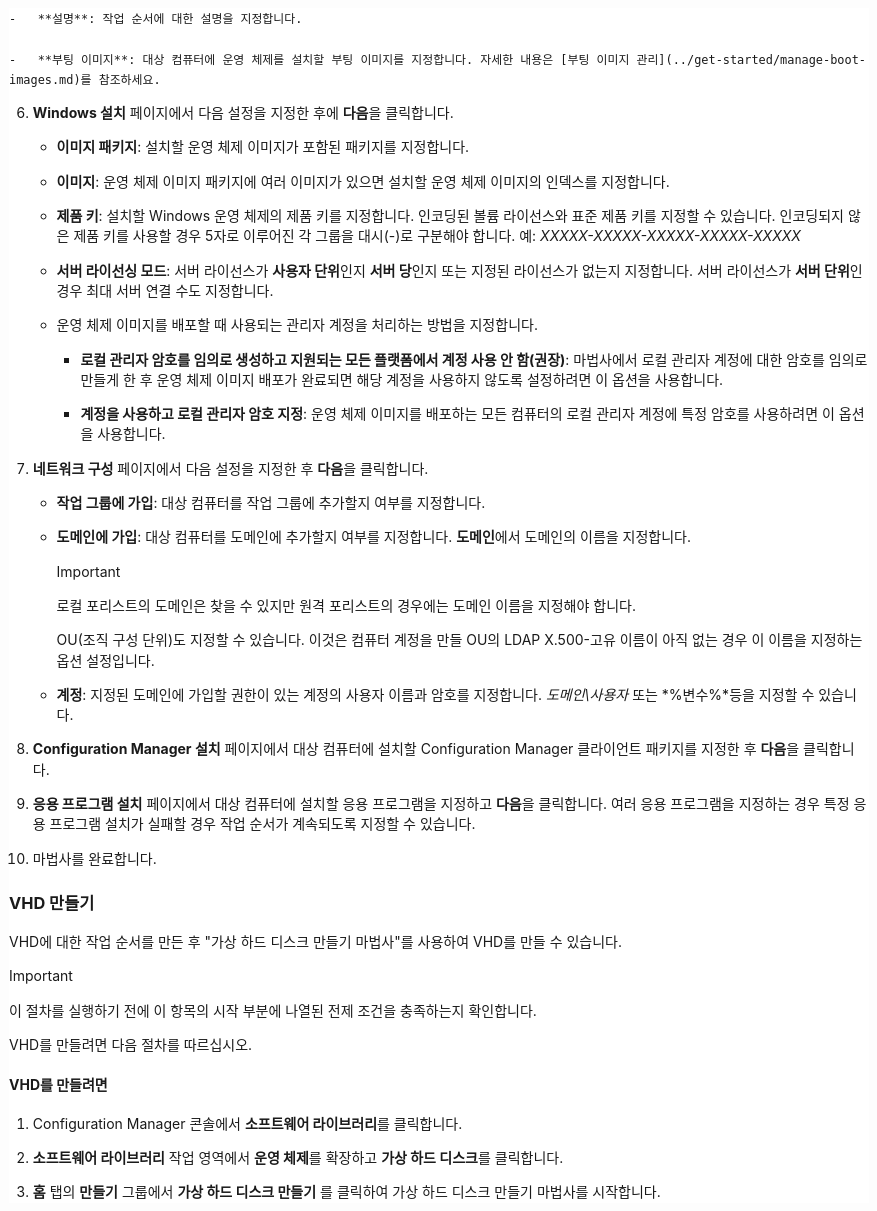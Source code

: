     -   **설명**: 작업 순서에 대한 설명을 지정합니다.  

    -   **부팅 이미지**: 대상 컴퓨터에 운영 체제를 설치할 부팅 이미지를 지정합니다. 자세한 내용은 [부팅 이미지 관리](../get-started/manage-boot-images.md)를 참조하세요.  

6.  **Windows 설치** 페이지에서 다음 설정을 지정한 후에 **다음**을 클릭합니다.  

    -   **이미지 패키지**: 설치할 운영 체제 이미지가 포함된 패키지를 지정합니다.  

    -   **이미지**: 운영 체제 이미지 패키지에 여러 이미지가 있으면 설치할 운영 체제 이미지의 인덱스를 지정합니다.  

    -   **제품 키**: 설치할 Windows 운영 체제의 제품 키를 지정합니다. 인코딩된 볼륨 라이선스와 표준 제품 키를 지정할 수 있습니다. 인코딩되지 않은 제품 키를 사용할 경우 5자로 이루어진 각 그룹을 대시(-)로 구분해야 합니다. 예: *XXXXX-XXXXX-XXXXX-XXXXX-XXXXX*  

    -   **서버 라이선싱 모드**: 서버 라이선스가 **사용자 단위**인지 **서버 당**인지 또는 지정된 라이선스가 없는지 지정합니다. 서버 라이선스가 **서버 단위**인 경우 최대 서버 연결 수도 지정합니다.  

    -   운영 체제 이미지를 배포할 때 사용되는 관리자 계정을 처리하는 방법을 지정합니다.  

        -   **로컬 관리자 암호를 임의로 생성하고 지원되는 모든 플랫폼에서 계정 사용 안 함(권장)**: 마법사에서 로컬 관리자 계정에 대한 암호를 임의로 만들게 한 후 운영 체제 이미지 배포가 완료되면 해당 계정을 사용하지 않도록 설정하려면 이 옵션을 사용합니다.  

        -   **계정을 사용하고 로컬 관리자 암호 지정**: 운영 체제 이미지를 배포하는 모든 컴퓨터의 로컬 관리자 계정에 특정 암호를 사용하려면 이 옵션을 사용합니다.  

7.  **네트워크 구성** 페이지에서 다음 설정을 지정한 후 **다음**을 클릭합니다.  

    -   **작업 그룹에 가입**: 대상 컴퓨터를 작업 그룹에 추가할지 여부를 지정합니다.  

    -   **도메인에 가입**: 대상 컴퓨터를 도메인에 추가할지 여부를 지정합니다. **도메인**에서 도메인의 이름을 지정합니다.  

        > [!IMPORTANT]  
        >  로컬 포리스트의 도메인은 찾을 수 있지만 원격 포리스트의 경우에는 도메인 이름을 지정해야 합니다.  

         OU(조직 구성 단위)도 지정할 수 있습니다. 이것은 컴퓨터 계정을 만들 OU의 LDAP X.500-고유 이름이 아직 없는 경우 이 이름을 지정하는 옵션 설정입니다.  

    -   **계정**: 지정된 도메인에 가입할 권한이 있는 계정의 사용자 이름과 암호를 지정합니다. *도메인\사용자* 또는 *%변수%*등을 지정할 수 있습니다.  

8.  **Configuration Manager 설치** 페이지에서 대상 컴퓨터에 설치할 Configuration Manager 클라이언트 패키지를 지정한 후 **다음**을 클릭합니다.  

9. **응용 프로그램 설치** 페이지에서 대상 컴퓨터에 설치할 응용 프로그램을 지정하고 **다음**을 클릭합니다. 여러 응용 프로그램을 지정하는 경우 특정 응용 프로그램 설치가 실패할 경우 작업 순서가 계속되도록 지정할 수 있습니다.  

10. 마법사를 완료합니다.  

###  <a name="a-namebkmkcreatevhda-create-a-vhd"></a><a name="BKMK_CreateVHD"></a> VHD 만들기  
 VHD에 대한 작업 순서를 만든 후 "가상 하드 디스크 만들기 마법사"를 사용하여 VHD를 만들 수 있습니다.  

> [!IMPORTANT]  
>  이 절차를 실행하기 전에 이 항목의 시작 부분에 나열된 전제 조건을 충족하는지 확인합니다.  

 VHD를 만들려면 다음 절차를 따르십시오.  

#### <a name="to-create-a-vhd"></a>VHD를 만들려면  

1.  Configuration Manager 콘솔에서 **소프트웨어 라이브러리**를 클릭합니다.  

2.  **소프트웨어 라이브러리** 작업 영역에서 **운영 체제**를 확장하고 **가상 하드 디스크**를 클릭합니다.  

3.  **홈** 탭의 **만들기** 그룹에서 **가상 하드 디스크 만들기** 를 클릭하여 가상 하드 디스크 만들기 마법사를 시작합니다.  
